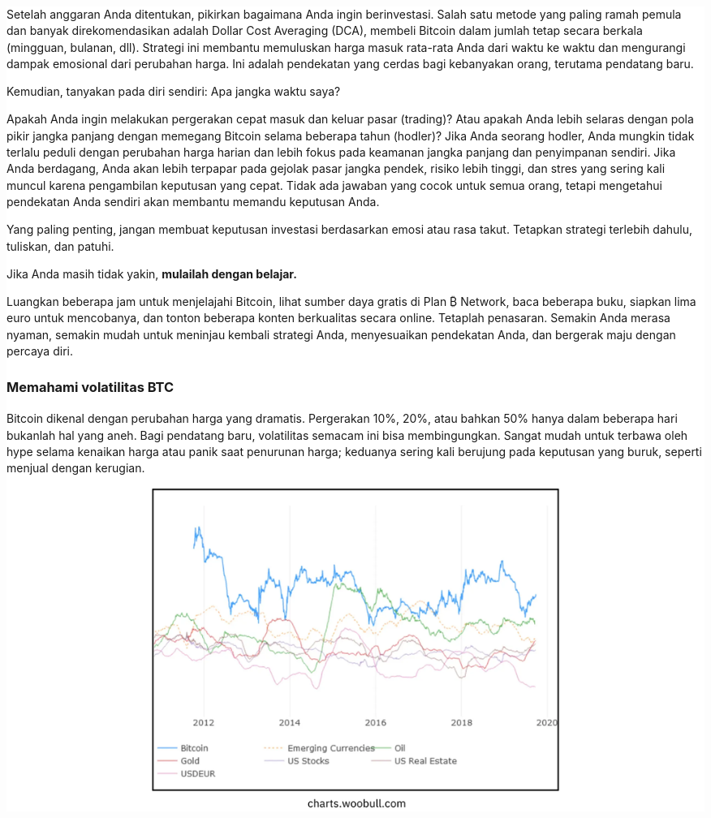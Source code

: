 
Setelah anggaran Anda ditentukan, pikirkan bagaimana Anda ingin berinvestasi. Salah satu metode yang paling ramah pemula dan banyak direkomendasikan adalah Dollar Cost Averaging (DCA), membeli Bitcoin dalam jumlah tetap secara berkala (mingguan, bulanan, dll). Strategi ini membantu memuluskan harga masuk rata-rata Anda dari waktu ke waktu dan mengurangi dampak emosional dari perubahan harga. Ini adalah pendekatan yang cerdas bagi kebanyakan orang, terutama pendatang baru.


Kemudian, tanyakan pada diri sendiri: Apa jangka waktu saya?

Apakah Anda ingin melakukan pergerakan cepat masuk dan keluar pasar (trading)? Atau apakah Anda lebih selaras dengan pola pikir jangka panjang dengan memegang Bitcoin selama beberapa tahun (hodler)? Jika Anda seorang hodler, Anda mungkin tidak terlalu peduli dengan perubahan harga harian dan lebih fokus pada keamanan jangka panjang dan penyimpanan sendiri. Jika Anda berdagang, Anda akan lebih terpapar pada gejolak pasar jangka pendek, risiko lebih tinggi, dan stres yang sering kali muncul karena pengambilan keputusan yang cepat. Tidak ada jawaban yang cocok untuk semua orang, tetapi mengetahui pendekatan Anda sendiri akan membantu memandu keputusan Anda.


Yang paling penting, jangan membuat keputusan investasi berdasarkan emosi atau rasa takut. Tetapkan strategi terlebih dahulu, tuliskan, dan patuhi.


Jika Anda masih tidak yakin, **mulailah dengan belajar.**

Luangkan beberapa jam untuk menjelajahi Bitcoin, lihat sumber daya gratis di Plan ₿ Network, baca beberapa buku, siapkan lima euro untuk mencobanya, dan tonton beberapa konten berkualitas secara online. Tetaplah penasaran. Semakin Anda merasa nyaman, semakin mudah untuk meninjau kembali strategi Anda, menyesuaikan pendekatan Anda, dan bergerak maju dengan percaya diri.


### Memahami volatilitas BTC


Bitcoin dikenal dengan perubahan harga yang dramatis. Pergerakan 10%, 20%, atau bahkan 50% hanya dalam beberapa hari bukanlah hal yang aneh. Bagi pendatang baru, volatilitas semacam ini bisa membingungkan. Sangat mudah untuk terbawa oleh hype selama kenaikan harga atau panik saat penurunan harga; keduanya sering kali berujung pada keputusan yang buruk, seperti menjual dengan kerugian.


![BTC102-Bitcoin](assets/fr/021.webp)
